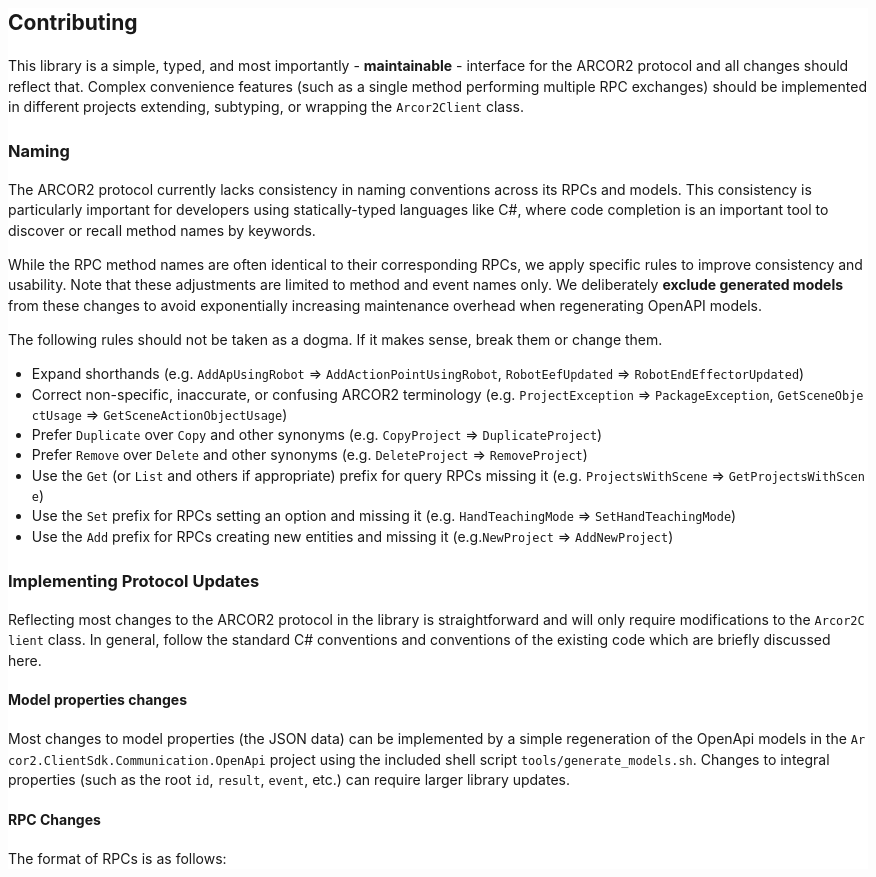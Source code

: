 ## Contributing

This library is a simple, typed, and most importantly - **maintainable** - interface for the ARCOR2 protocol and all changes should reflect that. 
Complex convenience features (such as a single method performing multiple RPC exchanges) should be implemented in different projects extending, subtyping, or wrapping the `Arcor2Client` class.

### Naming

The ARCOR2 protocol currently lacks consistency in naming conventions across its RPCs and models.
This consistency is particularly important for developers using statically-typed languages like C#, where code completion is an important tool to discover or recall method names by keywords.

While the RPC method names are often identical to their corresponding RPCs, we apply specific rules to improve consistency and usability.
Note that these adjustments are limited to method and event names only. 
We deliberately **exclude generated models** from these changes to avoid exponentially increasing maintenance overhead when regenerating OpenAPI models.

The following rules should not be taken as a dogma. If it makes sense, break them or change them.

- Expand shorthands (e.g. `AddApUsingRobot` => `AddActionPointUsingRobot`, `RobotEefUpdated` => `RobotEndEffectorUpdated`)
- Correct non-specific, inaccurate, or confusing ARCOR2 terminology (e.g. `ProjectException` => `PackageException`, `GetSceneObjectUsage` => `GetSceneActionObjectUsage`)
- Prefer `Duplicate` over `Copy` and other synonyms (e.g. `CopyProject` => `DuplicateProject`)
- Prefer `Remove` over `Delete` and other synonyms (e.g. `DeleteProject` => `RemoveProject`)
- Use the `Get` (or `List` and others if appropriate) prefix for query RPCs missing it (e.g. `ProjectsWithScene` => `GetProjectsWithScene`)
- Use the `Set` prefix for RPCs setting an option and missing it (e.g. `HandTeachingMode` => `SetHandTeachingMode`)
- Use the `Add` prefix for RPCs creating new entities and missing it (e.g.`NewProject` => `AddNewProject`)



### Implementing Protocol Updates

Reflecting most changes to the ARCOR2 protocol in the library is straightforward and will only require modifications to the `Arcor2Client` class. In general, follow the standard C# conventions and conventions of the existing code which are briefly discussed here.

#### Model properties changes

Most changes to model properties (the JSON data) can be implemented by a simple regeneration of the OpenApi models in the `Arcor2.ClientSdk.Communication.OpenApi` project using the included shell script `tools/generate_models.sh`. 
Changes to integral properties (such as the root `id`, `result`, `event`, etc.) can require larger library updates.


#### RPC Changes

The format of RPCs is as follows:
